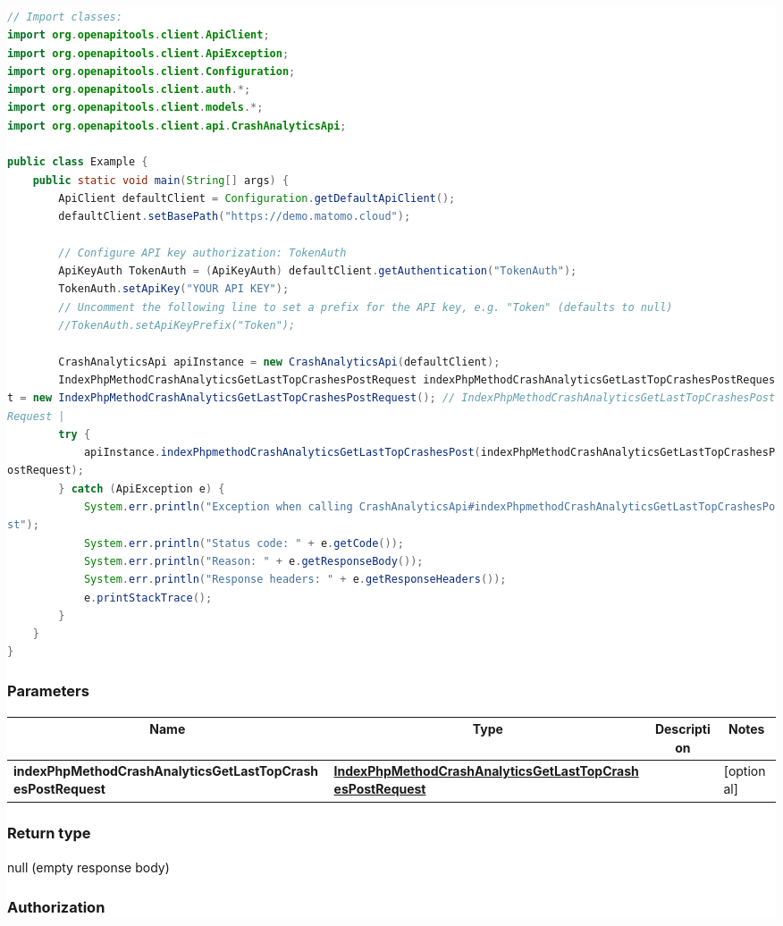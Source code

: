 ```java
// Import classes:
import org.openapitools.client.ApiClient;
import org.openapitools.client.ApiException;
import org.openapitools.client.Configuration;
import org.openapitools.client.auth.*;
import org.openapitools.client.models.*;
import org.openapitools.client.api.CrashAnalyticsApi;

public class Example {
    public static void main(String[] args) {
        ApiClient defaultClient = Configuration.getDefaultApiClient();
        defaultClient.setBasePath("https://demo.matomo.cloud");
        
        // Configure API key authorization: TokenAuth
        ApiKeyAuth TokenAuth = (ApiKeyAuth) defaultClient.getAuthentication("TokenAuth");
        TokenAuth.setApiKey("YOUR API KEY");
        // Uncomment the following line to set a prefix for the API key, e.g. "Token" (defaults to null)
        //TokenAuth.setApiKeyPrefix("Token");

        CrashAnalyticsApi apiInstance = new CrashAnalyticsApi(defaultClient);
        IndexPhpMethodCrashAnalyticsGetLastTopCrashesPostRequest indexPhpMethodCrashAnalyticsGetLastTopCrashesPostRequest = new IndexPhpMethodCrashAnalyticsGetLastTopCrashesPostRequest(); // IndexPhpMethodCrashAnalyticsGetLastTopCrashesPostRequest | 
        try {
            apiInstance.indexPhpmethodCrashAnalyticsGetLastTopCrashesPost(indexPhpMethodCrashAnalyticsGetLastTopCrashesPostRequest);
        } catch (ApiException e) {
            System.err.println("Exception when calling CrashAnalyticsApi#indexPhpmethodCrashAnalyticsGetLastTopCrashesPost");
            System.err.println("Status code: " + e.getCode());
            System.err.println("Reason: " + e.getResponseBody());
            System.err.println("Response headers: " + e.getResponseHeaders());
            e.printStackTrace();
        }
    }
}
```

### Parameters


| Name | Type | Description  | Notes |
|------------- | ------------- | ------------- | -------------|
| **indexPhpMethodCrashAnalyticsGetLastTopCrashesPostRequest** | [**IndexPhpMethodCrashAnalyticsGetLastTopCrashesPostRequest**](IndexPhpMethodCrashAnalyticsGetLastTopCrashesPostRequest.md)|  | [optional] |

### Return type

null (empty response body)

### Authorization
